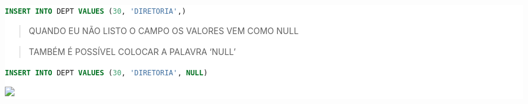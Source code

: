 ```sql
INSERT INTO DEPT VALUES (30, 'DIRETORIA',)
```

> QUANDO EU NÃO LISTO O CAMPO OS VALORES VEM COMO NULL
> 

> TAMBÉM É POSSÍVEL COLOCAR A PALAVRA ‘NULL’
>

```sql
INSERT INTO DEPT VALUES (30, 'DIRETORIA', NULL)
```
<img width="800" src = "https://github.com/ViniciusSXavier999/Assets/blob/main/P%C3%B3sGradua%C3%A7%C3%A3o/inser%C3%A7%C3%A3oDados6.png" />